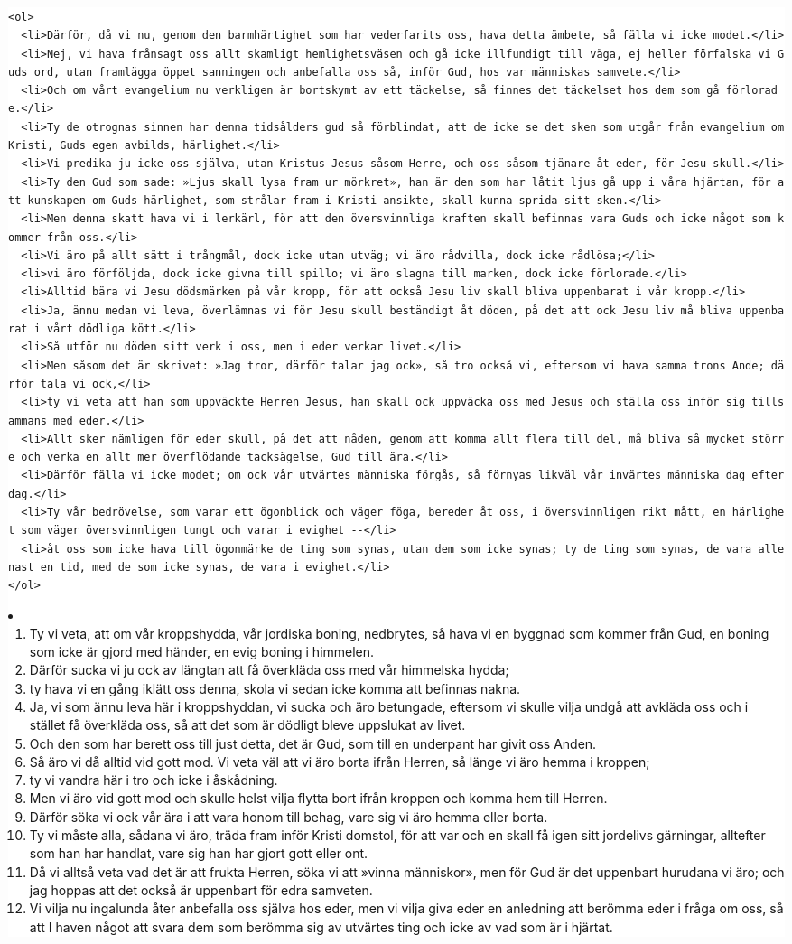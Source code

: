     <ol>
      <li>Därför, då vi nu, genom den barmhärtighet som har vederfarits oss, hava detta ämbete, så fälla vi icke modet.</li>
      <li>Nej, vi hava frånsagt oss allt skamligt hemlighetsväsen och gå icke illfundigt till väga, ej heller förfalska vi Guds ord, utan framlägga öppet sanningen och anbefalla oss så, inför Gud, hos var människas samvete.</li>
      <li>Och om vårt evangelium nu verkligen är bortskymt av ett täckelse, så finnes det täckelset hos dem som gå förlorade.</li>
      <li>Ty de otrognas sinnen har denna tidsålders gud så förblindat, att de icke se det sken som utgår från evangelium om Kristi, Guds egen avbilds, härlighet.</li>
      <li>Vi predika ju icke oss själva, utan Kristus Jesus såsom Herre, och oss såsom tjänare åt eder, för Jesu skull.</li>
      <li>Ty den Gud som sade: »Ljus skall lysa fram ur mörkret», han är den som har låtit ljus gå upp i våra hjärtan, för att kunskapen om Guds härlighet, som strålar fram i Kristi ansikte, skall kunna sprida sitt sken.</li>
      <li>Men denna skatt hava vi i lerkärl, för att den översvinnliga kraften skall befinnas vara Guds och icke något som kommer från oss.</li>
      <li>Vi äro på allt sätt i trångmål, dock icke utan utväg; vi äro rådvilla, dock icke rådlösa;</li>
      <li>vi äro förföljda, dock icke givna till spillo; vi äro slagna till marken, dock icke förlorade.</li>
      <li>Alltid bära vi Jesu dödsmärken på vår kropp, för att också Jesu liv skall bliva uppenbarat i vår kropp.</li>
      <li>Ja, ännu medan vi leva, överlämnas vi för Jesu skull beständigt åt döden, på det att ock Jesu liv må bliva uppenbarat i vårt dödliga kött.</li>
      <li>Så utför nu döden sitt verk i oss, men i eder verkar livet.</li>
      <li>Men såsom det är skrivet: »Jag tror, därför talar jag ock», så tro också vi, eftersom vi hava samma trons Ande; därför tala vi ock,</li>
      <li>ty vi veta att han som uppväckte Herren Jesus, han skall ock uppväcka oss med Jesus och ställa oss inför sig tillsammans med eder.</li>
      <li>Allt sker nämligen för eder skull, på det att nåden, genom att komma allt flera till del, må bliva så mycket större och verka en allt mer överflödande tacksägelse, Gud till ära.</li>
      <li>Därför fälla vi icke modet; om ock vår utvärtes människa förgås, så förnyas likväl vår invärtes människa dag efter dag.</li>
      <li>Ty vår bedrövelse, som varar ett ögonblick och väger föga, bereder åt oss, i översvinnligen rikt mått, en härlighet som väger översvinnligen tungt och varar i evighet --</li>
      <li>åt oss som icke hava till ögonmärke de ting som synas, utan dem som icke synas; ty de ting som synas, de vara allenast en tid, med de som icke synas, de vara i evighet.</li>
    </ol>
  </li>
  <li>
    <ol>
      <li>Ty vi veta, att om vår kroppshydda, vår jordiska boning, nedbrytes, så hava vi en byggnad som kommer från Gud, en boning som icke är gjord med händer, en evig boning i himmelen.</li>
      <li>Därför sucka vi ju ock av längtan att få överkläda oss med vår himmelska hydda;</li>
      <li>ty hava vi en gång iklätt oss denna, skola vi sedan icke komma att befinnas nakna.</li>
      <li>Ja, vi som ännu leva här i kroppshyddan, vi sucka och äro betungade, eftersom vi skulle vilja undgå att avkläda oss och i stället få överkläda oss, så att det som är dödligt bleve uppslukat av livet.</li>
      <li>Och den som har berett oss till just detta, det är Gud, som till en underpant har givit oss Anden.</li>
      <li>Så äro vi då alltid vid gott mod.  Vi veta väl att vi äro borta ifrån Herren, så länge vi äro hemma i kroppen;</li>
      <li>ty vi vandra här i tro och icke i åskådning.</li>
      <li>Men vi äro vid gott mod och skulle helst vilja flytta bort ifrån kroppen och komma hem till Herren.</li>
      <li>Därför söka vi ock vår ära i att vara honom till behag, vare sig vi äro hemma eller borta.</li>
      <li>Ty vi måste alla, sådana vi äro, träda fram inför Kristi domstol, för att var och en skall få igen sitt jordelivs gärningar, alltefter som han har handlat, vare sig han har gjort gott eller ont.</li>
      <li>Då vi alltså veta vad det är att frukta Herren, söka vi att »vinna människor», men för Gud är det uppenbart hurudana vi äro; och jag hoppas att det också är uppenbart för edra samveten.</li>
      <li>Vi vilja nu ingalunda åter anbefalla oss själva hos eder, men vi vilja giva eder en anledning att berömma eder i fråga om oss, så att I haven något att svara dem som berömma sig av utvärtes ting och icke av vad som är i hjärtat.</li>